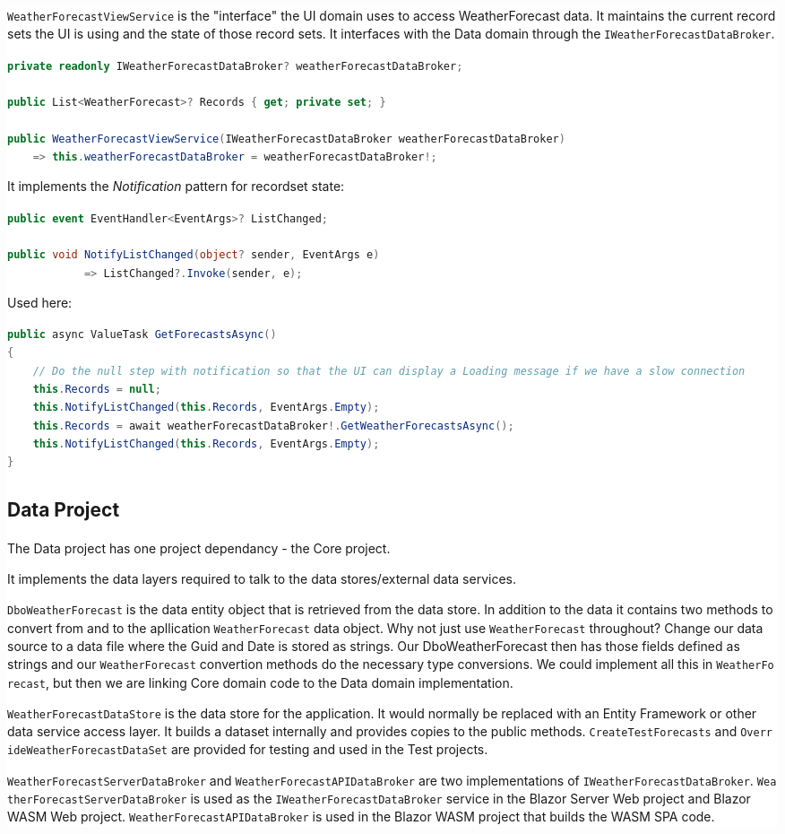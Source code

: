 `WeatherForecastViewService` is the "interface" the UI domain uses to access WeatherForecast data.  It maintains the current record sets the UI is using and the state of those record sets.  It interfaces with the Data domain through the `IWeatherForecastDataBroker`.

```csharp
private readonly IWeatherForecastDataBroker? weatherForecastDataBroker;

public List<WeatherForecast>? Records { get; private set; }

public WeatherForecastViewService(IWeatherForecastDataBroker weatherForecastDataBroker)
    => this.weatherForecastDataBroker = weatherForecastDataBroker!;
```

  It implements the *Notification* pattern for recordset state:

```csharp
public event EventHandler<EventArgs>? ListChanged;

public void NotifyListChanged(object? sender, EventArgs e)
            => ListChanged?.Invoke(sender, e);
```
Used here:

```csharp
public async ValueTask GetForecastsAsync()
{
    // Do the null step with notification so that the UI can display a Loading message if we have a slow connection
    this.Records = null;
    this.NotifyListChanged(this.Records, EventArgs.Empty);
    this.Records = await weatherForecastDataBroker!.GetWeatherForecastsAsync();
    this.NotifyListChanged(this.Records, EventArgs.Empty);
}
```

## Data Project

The Data project has one project dependancy - the Core project.

It implements the data layers required to talk to the data stores/external data services.

`DboWeatherForecast` is the data entity object that is retrieved from the data store.  In addition to the data it contains two methods to convert from and to the apllication `WeatherForecast` data object.  Why not just use `WeatherForecast` throughout?  Change our data source to a data file where the Guid and Date is stored as strings.  Our DboWeatherForecast then has those fields defined as strings and our `WeatherForecast` convertion methods do the necessary type conversions.  We could implement all this in `WeatherForecast`, but then we are linking Core domain code to the Data domain implementation.

`WeatherForecastDataStore` is the data store for the application.  It would normally be replaced with an Entity Framework or other data service access layer.  It builds a dataset internally and provides copies to the public methods.  `CreateTestForecasts` and `OverrideWeatherForecastDataSet` are provided for testing and used in the Test projects.

`WeatherForecastServerDataBroker` and `WeatherForecastAPIDataBroker` are two implementations of `IWeatherForecastDataBroker`.  `WeatherForecastServerDataBroker` is used as the `IWeatherForecastDataBroker` service in the Blazor Server Web project and Blazor WASM Web project.  `WeatherForecastAPIDataBroker` is used in the Blazor WASM project that builds the WASM SPA code.

